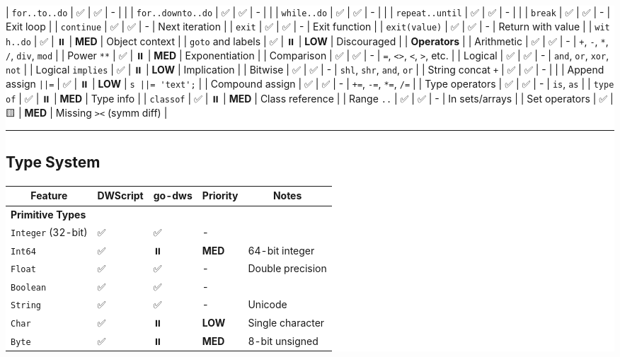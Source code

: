 | `for..to..do` | ✅ | ✅ | - | |
| `for..downto..do` | ✅ | ✅ | - | |
| `while..do` | ✅ | ✅ | - | |
| `repeat..until` | ✅ | ✅ | - | |
| `break` | ✅ | ✅ | - | Exit loop |
| `continue` | ✅ | ✅ | - | Next iteration |
| `exit` | ✅ | ✅ | - | Exit function |
| `exit(value)` | ✅ | ✅ | - | Return with value |
| `with..do` | ✅ | ⏸️ | **MED** | Object context |
| `goto` and labels | ✅ | ⏸️ | **LOW** | Discouraged |
| **Operators** |
| Arithmetic | ✅ | ✅ | - | `+`, `-`, `*`, `/`, `div`, `mod` |
| Power `**` | ✅ | ⏸️ | **MED** | Exponentiation |
| Comparison | ✅ | ✅ | - | `=`, `<>`, `<`, `>`, etc. |
| Logical | ✅ | ✅ | - | `and`, `or`, `xor`, `not` |
| Logical `implies` | ✅ | ⏸️ | **LOW** | Implication |
| Bitwise | ✅ | ✅ | - | `shl`, `shr`, `and`, `or` |
| String concat `+` | ✅ | ✅ | - | |
| Append assign `||=` | ✅ | ⏸️ | **LOW** | `s ||= 'text';` |
| Compound assign | ✅ | ✅ | - | `+=`, `-=`, `*=`, `/=` |
| Type operators | ✅ | ✅ | - | `is`, `as` |
| `typeof` | ✅ | ⏸️ | **MED** | Type info |
| `classof` | ✅ | ⏸️ | **MED** | Class reference |
| Range `..` | ✅ | ✅ | - | In sets/arrays |
| Set operators | ✅ | 🟨 | **MED** | Missing `><` (symm diff) |

---

## Type System

| Feature | DWScript | go-dws | Priority | Notes |
|---------|----------|--------|----------|-------|
| **Primitive Types** |
| `Integer` (32-bit) | ✅ | ✅ | - | |
| `Int64` | ✅ | ⏸️ | **MED** | 64-bit integer |
| `Float` | ✅ | ✅ | - | Double precision |
| `Boolean` | ✅ | ✅ | - | |
| `String` | ✅ | ✅ | - | Unicode |
| `Char` | ✅ | ⏸️ | **LOW** | Single character |
| `Byte` | ✅ | ⏸️ | **MED** | 8-bit unsigned |